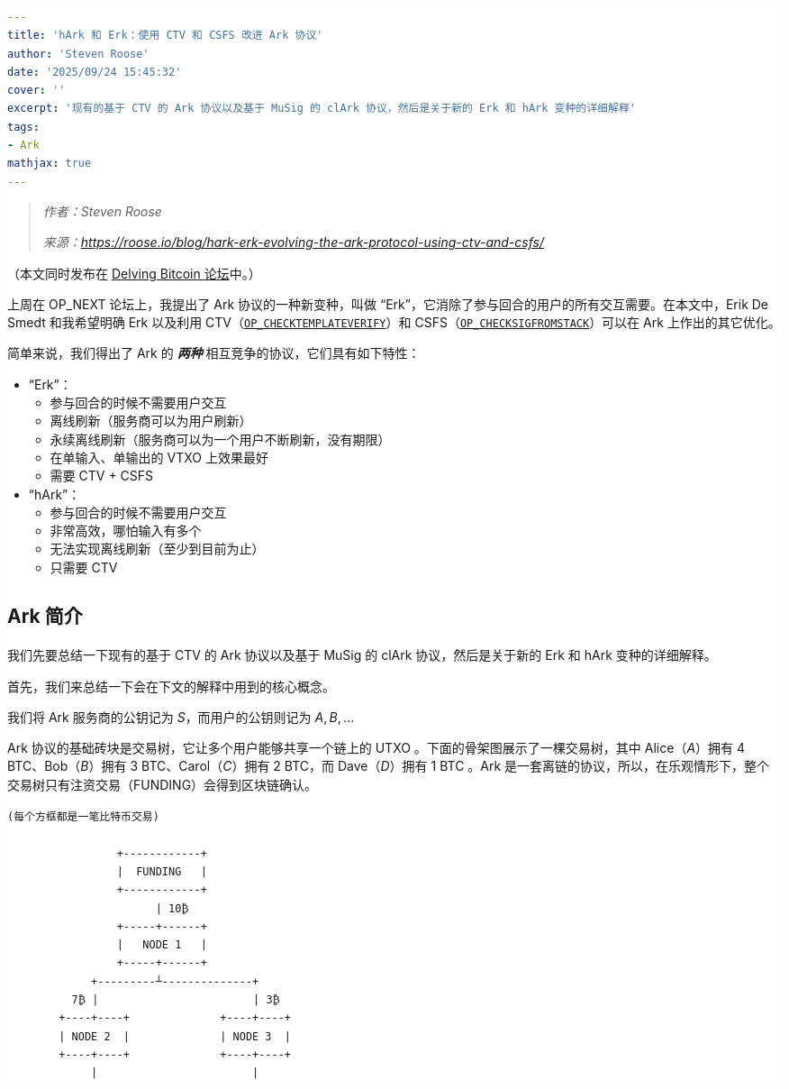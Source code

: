 ```yaml
---
title: 'hArk 和 Erk：使用 CTV 和 CSFS 改进 Ark 协议'
author: 'Steven Roose'
date: '2025/09/24 15:45:32'
cover: ''
excerpt: '现有的基于 CTV 的 Ark 协议以及基于 MuSig 的 clArk 协议，然后是关于新的 Erk 和 hArk 变种的详细解释'
tags:
- Ark
mathjax: true
---
```



> *作者：Steven Roose*
> 
> *来源：<https://roose.io/blog/hark-erk-evolving-the-ark-protocol-using-ctv-and-csfs/>*



（本文同时发布在 [Delving Bitcoin 论坛](https://delvingbitcoin.org/t/evolving-the-ark-protocol-using-ctv-and-csfs/1602/1)中。）

上周在 OP_NEXT 论坛上，我提出了 Ark 协议的一种新变种，叫做 “Erk”，它消除了参与回合的用户的所有交互需要。在本文中，Erik De Smedt 和我希望明确 Erk 以及利用 CTV（[`OP_CHECKTEMPLATEVERIFY`](https://github.com/bitcoin/bips/blob/c5220f8c3b43821efa3841a6c5e90af9ce5519e8/bip-0119.mediawiki)）和 CSFS（[`OP_CHECKSIGFROMSTACK`](https://github.com/bitcoin/bips/blob/c5220f8c3b43821efa3841a6c5e90af9ce5519e8/bip-0348.md)）可以在 Ark 上作出的其它优化。

简单来说，我们得出了 Ark 的 *<strong>两种</strong>* 相互竞争的协议，它们具有如下特性：

- “Erk”：
  - 参与回合的时候不需要用户交互
  - 离线刷新（服务商可以为用户刷新）
  - 永续离线刷新（服务商可以为一个用户不断刷新，没有期限）
  - 在单输入、单输出的 VTXO 上效果最好
  - 需要 CTV + CSFS
- “hArk”：
  - 参与回合的时候不需要用户交互
  - 非常高效，哪怕输入有多个
  - 无法实现离线刷新（至少到目前为止）
  - 只需要 CTV

## Ark 简介

我们先要总结一下现有的基于 CTV 的 Ark 协议以及基于 MuSig 的 clArk 协议，然后是关于新的 Erk 和 hArk 变种的详细解释。

首先，我们来总结一下会在下文的解释中用到的核心概念。

我们将 Ark 服务商的公钥记为 $S$，而用户的公钥则记为 $A, B, ...$ 

Ark 协议的基础砖块是交易树，它让多个用户能够共享一个链上的 UTXO 。下面的骨架图展示了一棵交易树，其中 Alice（$A$）拥有 4 BTC、Bob（$B$）拥有 3 BTC、Carol（$C$）拥有 2 BTC，而 Dave（$D$）拥有 1 BTC 。Ark 是一套离链的协议，所以，在乐观情形下，整个交易树只有注资交易（FUNDING）会得到区块链确认。

```
(每个方框都是一笔比特币交易)

                 +------------+
                 |  FUNDING   |
                 +------------+
                       | 10₿
                 +-----+------+
                 |   NODE 1   | 
                 +-----+------+
             +---------┴--------------+
          7₿ |                        | 3₿
        +----+----+              +----+----+
        | NODE 2  |              | NODE 3  |
        +----+----+              +----+----+
             |                        |
```